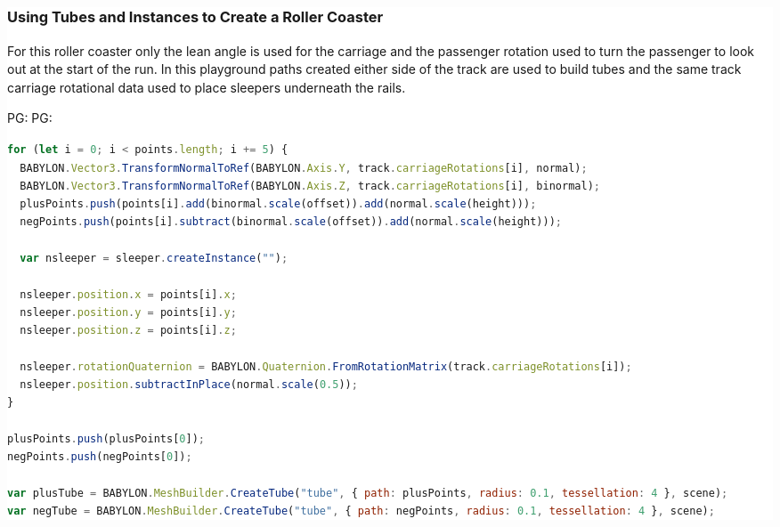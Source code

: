 ### Using Tubes and Instances to Create a Roller Coaster

For this roller coaster only the lean angle is used for the carriage and the passenger rotation used to turn the passenger to look out at the start of the run.
In this playground paths created either side of the track are used to build tubes and the same track carriage rotational data used to place sleepers underneath the rails.

PG: <Playground id="#SQFG0Q#5" title="Roller Coaster Overview" description="."/>
PG: <Playground id="#SQFG0Q#6" title="Roller Coaster Passenger View" description="Passenger View From Roller Coaster"/>

```javascript
for (let i = 0; i < points.length; i += 5) {
  BABYLON.Vector3.TransformNormalToRef(BABYLON.Axis.Y, track.carriageRotations[i], normal);
  BABYLON.Vector3.TransformNormalToRef(BABYLON.Axis.Z, track.carriageRotations[i], binormal);
  plusPoints.push(points[i].add(binormal.scale(offset)).add(normal.scale(height)));
  negPoints.push(points[i].subtract(binormal.scale(offset)).add(normal.scale(height)));

  var nsleeper = sleeper.createInstance("");

  nsleeper.position.x = points[i].x;
  nsleeper.position.y = points[i].y;
  nsleeper.position.z = points[i].z;

  nsleeper.rotationQuaternion = BABYLON.Quaternion.FromRotationMatrix(track.carriageRotations[i]);
  nsleeper.position.subtractInPlace(normal.scale(0.5));
}

plusPoints.push(plusPoints[0]);
negPoints.push(negPoints[0]);

var plusTube = BABYLON.MeshBuilder.CreateTube("tube", { path: plusPoints, radius: 0.1, tessellation: 4 }, scene);
var negTube = BABYLON.MeshBuilder.CreateTube("tube", { path: negPoints, radius: 0.1, tessellation: 4 }, scene);
```
